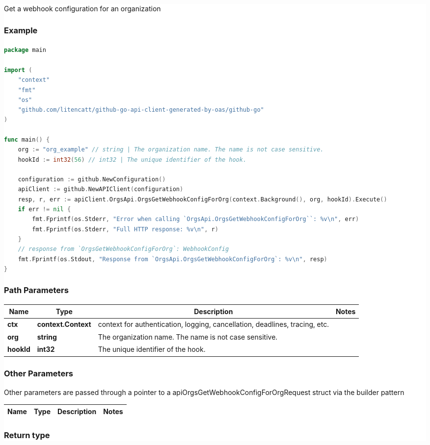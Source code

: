 Get a webhook configuration for an organization



### Example

```go
package main

import (
    "context"
    "fmt"
    "os"
    "github.com/litencatt/github-go-api-client-generated-by-oas/github-go"
)

func main() {
    org := "org_example" // string | The organization name. The name is not case sensitive.
    hookId := int32(56) // int32 | The unique identifier of the hook.

    configuration := github.NewConfiguration()
    apiClient := github.NewAPIClient(configuration)
    resp, r, err := apiClient.OrgsApi.OrgsGetWebhookConfigForOrg(context.Background(), org, hookId).Execute()
    if err != nil {
        fmt.Fprintf(os.Stderr, "Error when calling `OrgsApi.OrgsGetWebhookConfigForOrg``: %v\n", err)
        fmt.Fprintf(os.Stderr, "Full HTTP response: %v\n", r)
    }
    // response from `OrgsGetWebhookConfigForOrg`: WebhookConfig
    fmt.Fprintf(os.Stdout, "Response from `OrgsApi.OrgsGetWebhookConfigForOrg`: %v\n", resp)
}
```

### Path Parameters


Name | Type | Description  | Notes
------------- | ------------- | ------------- | -------------
**ctx** | **context.Context** | context for authentication, logging, cancellation, deadlines, tracing, etc.
**org** | **string** | The organization name. The name is not case sensitive. | 
**hookId** | **int32** | The unique identifier of the hook. | 

### Other Parameters

Other parameters are passed through a pointer to a apiOrgsGetWebhookConfigForOrgRequest struct via the builder pattern


Name | Type | Description  | Notes
------------- | ------------- | ------------- | -------------



### Return type
